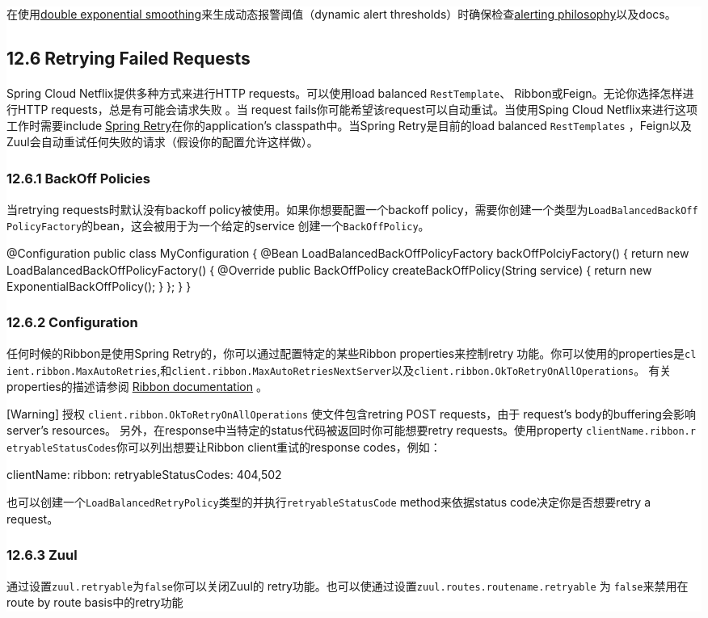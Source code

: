 在使用[double exponential smoothing](https://github.com/Netflix/atlas/wiki/DES)来生成动态报警阈值（dynamic alert thresholds）时确保检查[alerting philosophy](https://github.com/Netflix/atlas/wiki/Alerting-Philosophy)以及docs。

## 12.6 Retrying Failed Requests ##
Spring Cloud Netflix提供多种方式来进行HTTP requests。可以使用load balanced `RestTemplate`、 Ribbon或Feign。无论你选择怎样进行HTTP requests，总是有可能会请求失败 。当 request fails你可能希望该request可以自动重试。当使用Sping Cloud Netflix来进行这项工作时需要include [Spring Retry](https://github.com/spring-projects/spring-retry)在你的application’s classpath中。当Spring Retry是目前的load balanced `RestTemplates` ，Feign以及Zuul会自动重试任何失败的请求（假设你的配置允许这样做）。

### 12.6.1 BackOff Policies ###
当retrying requests时默认没有backoff policy被使用。如果你想要配置一个backoff policy，需要你创建一个类型为`LoadBalancedBackOffPolicyFactory`的bean，这会被用于为一个给定的service 创建一个`BackOffPolicy`。

@Configuration
public class MyConfiguration {
    @Bean
    LoadBalancedBackOffPolicyFactory backOffPolciyFactory() {
        return new LoadBalancedBackOffPolicyFactory() {
            @Override
            public BackOffPolicy createBackOffPolicy(String service) {
                return new ExponentialBackOffPolicy();
            }
        };
    }
}

### 12.6.2 Configuration ###

任何时候的Ribbon是使用Spring Retry的，你可以通过配置特定的某些Ribbon properties来控制retry 功能。你可以使用的properties是`client.ribbon.MaxAutoRetries`,和`client.ribbon.MaxAutoRetriesNextServer`以及`client.ribbon.OkToRetryOnAllOperations`。 有关properties的描述请参阅 [Ribbon documentation](https://github.com/Netflix/ribbon/wiki/Getting-Started#the-properties-file-sample-clientproperties) 。

[Warning]
授权 `client.ribbon.OkToRetryOnAllOperations` 使文件包含retring POST requests，由于 request’s body的buffering会影响server’s resources。
另外，在response中当特定的status代码被返回时你可能想要retry requests。使用property `clientName.ribbon.retryableStatusCodes`你可以列出想要让Ribbon client重试的response codes，例如：

clientName:
  ribbon:
    retryableStatusCodes: 404,502

也可以创建一个`LoadBalancedRetryPolicy`类型的并执行`retryableStatusCode` method来依据status code决定你是否想要retry a request。

### 12.6.3 Zuul ###

通过设置`zuul.retryable`为`false`你可以关闭Zuul的 retry功能。也可以使通过设置`zuul.routes.routename.retryable` 为 `false`来禁用在route by route basis中的retry功能
